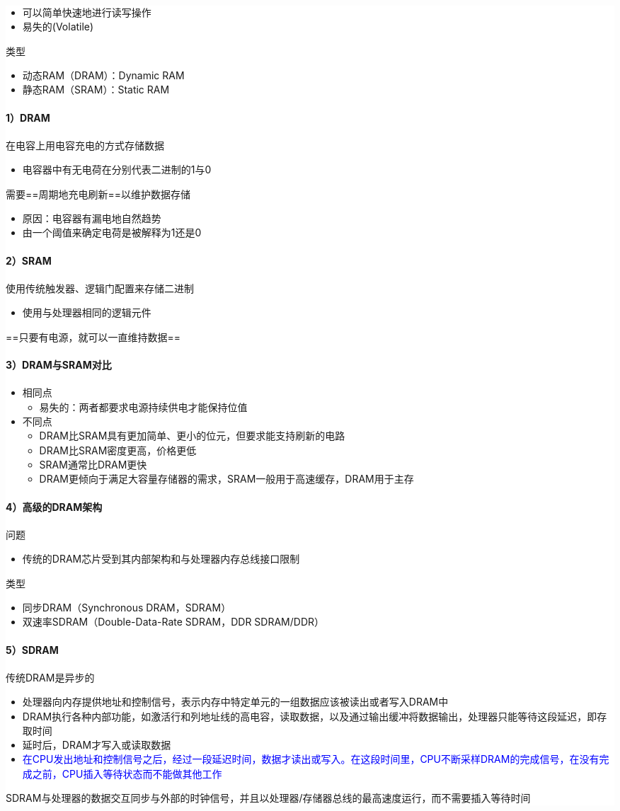 - 可以简单快速地进行读写操作
- 易失的(Volatile)

类型

- 动态RAM（DRAM）：Dynamic RAM
- 静态RAM（SRAM）：Static RAM

#### 1）DRAM

在电容上用电容充电的方式存储数据

- 电容器中有无电荷在分别代表二进制的1与0

需要==周期地充电刷新==以维护数据存储

- 原因：电容器有漏电地自然趋势
- 由一个阈值来确定电荷是被解释为1还是0

#### 2）SRAM

使用传统触发器、逻辑门配置来存储二进制

- 使用与处理器相同的逻辑元件

==只要有电源，就可以一直维持数据==

#### 3）DRAM与SRAM对比

- 相同点
  - 易失的：两者都要求电源持续供电才能保持位值
- 不同点
  - DRAM比SRAM具有更加简单、更小的位元，但要求能支持刷新的电路
  - DRAM比SRAM密度更高，价格更低
  - SRAM通常比DRAM更快
  - DRAM更倾向于满足大容量存储器的需求，SRAM一般用于高速缓存，DRAM用于主存

#### 4）高级的DRAM架构

问题

- 传统的DRAM芯片受到其内部架构和与处理器内存总线接口限制

类型

- 同步DRAM（Synchronous DRAM，SDRAM）
- 双速率SDRAM（Double-Data-Rate SDRAM，DDR SDRAM/DDR）

#### 5）SDRAM

传统DRAM是异步的

- 处理器向内存提供地址和控制信号，表示内存中特定单元的一组数据应该被读出或者写入DRAM中
- DRAM执行各种内部功能，如激活行和列地址线的高电容，读取数据，以及通过输出缓冲将数据输出，处理器只能等待这段延迟，即存取时间
- 延时后，DRAM才写入或读取数据
- <font color='blue'>在CPU发出地址和控制信号之后，经过一段延迟时间，数据才读出或写入。在这段时间里，CPU不断采样DRAM的完成信号，在没有完成之前，CPU插入等待状态而不能做其他工作</font>

SDRAM与处理器的数据交互同步与外部的时钟信号，并且以处理器/存储器总线的最高速度运行，而不需要插入等待时间
